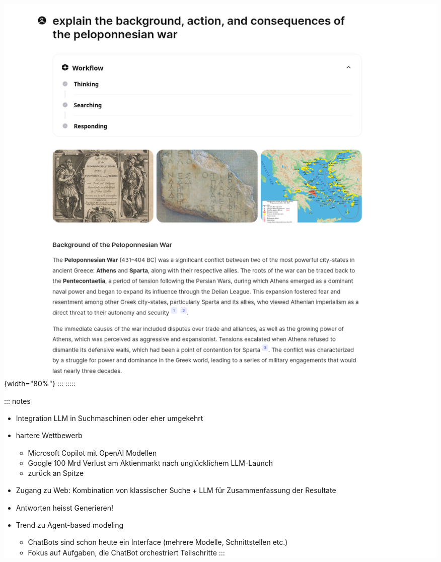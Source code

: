 ![More complex query on [you.com](you.com)](../images/search_engine_you_2025.png){width="80%"}
:::
:::::

::: notes
-   Integration LLM in Suchmaschinen oder eher umgekehrt
-   hartere Wettbewerb

    - Microsoft Copilot mit OpenAI Modellen
    -   Google 100 Mrd Verlust am Aktienmarkt nach unglücklichem LLM-Launch
    -   zurück an Spitze
-   Zugang zu Web: Kombination von klassischer Suche + LLM für Zusammenfassung der Resultate
-   Antworten heisst Generieren!
-   Trend zu Agent-based modeling
    -   ChatBots sind schon heute ein Interface (mehrere Modelle, Schnittstellen etc.)
    -   Fokus auf Aufgaben, die ChatBot orchestriert Teilschritte
:::
